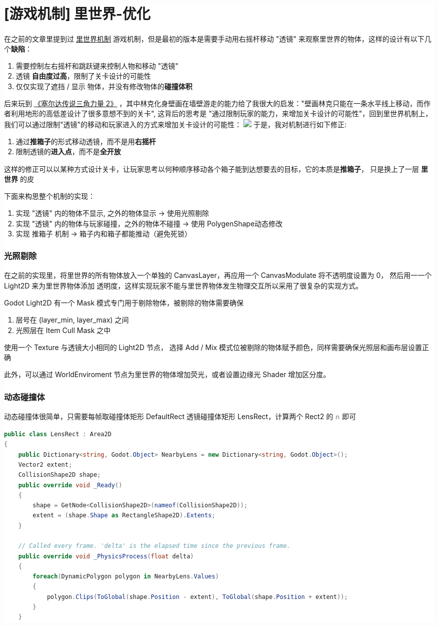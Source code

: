 # [游戏机制] 里世界-优化




在之前的文章里提到过 [里世界机制](https://www.bilibili.com/video/BV1Er4y1t7NK?spm_id_from=333.999.0.0&vd_source=f793394b2f7b2b82cc3f09ecd0d4cd91) 游戏机制，但是最初的版本是需要手动用右摇杆移动 "透镜" 来观察里世界的物体，这样的设计有以下几个**缺陷**：

1. 需要控制左右摇杆和跳跃键来控制人物和移动 "透镜"
2. 透镜 **自由度过高**，限制了关卡设计的可能性
3. 仅仅实现了遮挡 / 显示 物体，并没有修改物体的**碰撞体积**

后来玩到 [《塞尔达传说三角力量 2》](https://zelda.fandom.com/zh/wiki/%E5%A1%9E%E5%B0%94%E8%BE%BE%E4%BC%A0%E8%AF%B4%EF%BC%9A%E4%BC%97%E7%A5%9E%E7%9A%84%E4%B8%89%E8%A7%92%E5%8A%9B%E9%87%8F2) ，其中林克化身壁画在墙壁游走的能力给了我很大的启发："壁画林克只能在一条水平线上移动，而作者利用地形的高低差设计了很多意想不到的关卡", 这背后的思考是 "通过限制玩家的能力，来增加关卡设计的可能性"，回到里世界机制上，我们可以通过限制"透镜"的移动和玩家进入的方式来增加关卡设计的可能性：
![](https://xuaii.github.io/post-images/1662048022127.gif)
于是，我对机制进行如下修正:

1. 通过**推箱子**的形式移动透镜，而不是用**右摇杆**
2. 限制透镜的**进入点**，而不是**全开放**

这样的修正可以以某种方式设计关卡，让玩家思考以何种顺序移动各个箱子能到达想要去的目标，它的本质是**推箱子**， 只是换上了一层 **里世界** 的皮

下面来构思整个机制的实现：

1. 实现 "透镜" 内的物体不显示, 之外的物体显示 -> 使用光照剔除
2. 实现 "透镜" 内的物体与玩家碰撞，之外的物体不碰撞 -> 使用 PolygenShape动态修改
3. 实现 推箱子 机制 -> 箱子内和箱子都能推动（避免死锁）

### 光照剔除

在之前的实现里，将里世界的所有物体放入一个单独的 CanvasLayer，再应用一个 CanvasModulate 将不透明度设置为 0， 然后用一一个 Light2D 来为里世界物体添加 透明度，这样实现玩家不能与里世界物体发生物理交互所以采用了很复杂的实现方式。

Godot Light2D 有一个 Mask 模式专门用于剔除物体，被剔除的物体需要确保

1. 层号在 (layer_min, layer_max) 之间
2. 光照层在 Item Cull Mask 之中

使用一个 Texture 与透镜大小相同的 Light2D 节点， 选择 Add / Mix 模式位被剔除的物体赋予颜色，同样需要确保光照层和画布层设置正确

此外，可以通过 WorldEnviroment 节点为里世界的物体增加荧光，或者设置边缘光 Shader 增加区分度。

### 动态碰撞体

动态碰撞体很简单，只需要每帧取碰撞体矩形 DefaultRect 透镜碰撞体矩形 LensRect，计算两个 Rect2 的 ∩ 即可



```c#
public class LensRect : Area2D
{
    public Dictionary<string, Godot.Object> NearbyLens = new Dictionary<string, Godot.Object>();
    Vector2 extent;
    CollisionShape2D shape;
    public override void _Ready()
    {
        shape = GetNode<CollisionShape2D>(nameof(CollisionShape2D));
        extent = (shape.Shape as RectangleShape2D).Extents;
    }

    // Called every frame. 'delta' is the elapsed time since the previous frame.
    public override void _PhysicsProcess(float delta)
    {
        foreach(DynamicPolygon polygon in NearbyLens.Values)
        {
            polygon.Clips(ToGlobal(shape.Position - extent), ToGlobal(shape.Position + extent));
        }
    }
```
